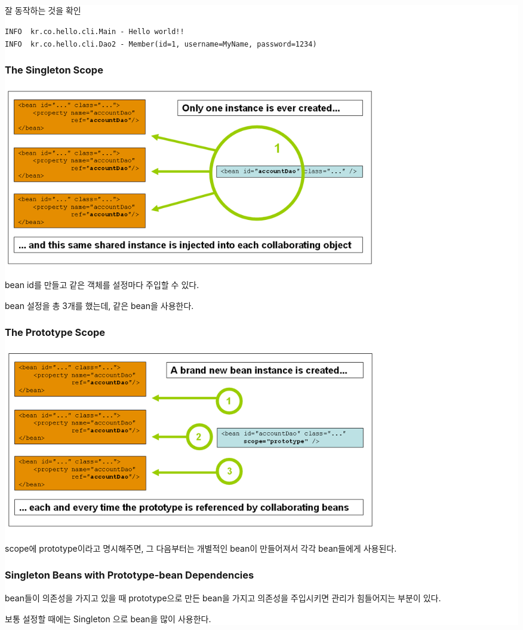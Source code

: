 

잘 동작하는 것을 확인

```
INFO  kr.co.hello.cli.Main - Hello world!!
INFO  kr.co.hello.cli.Dao2 - Member(id=1, username=MyName, password=1234)
```



### The Singleton Scope

![image-20200317175206688](images/image-20200317175206688.png)

bean id를 만들고 같은 객체를 설정마다 주입할 수 있다.

bean 설정을 총 3개를 했는데, 같은 bean을 사용한다.



### The Prototype Scope

![image-20200317175630807](images/image-20200317175630807.png)

scope에 prototype이라고 명시해주면, 그 다음부터는 개별적인 bean이 만들어져서 각각 bean들에게 사용된다.



### Singleton Beans with Prototype-bean Dependencies

bean들이 의존성을 가지고 있을 때 prototype으로 만든 bean을 가지고 의존성을 주입시키면 관리가 힘들어지는 부분이 있다.

보통 설정할 때에는 Singleton 으로 bean을 많이 사용한다.

